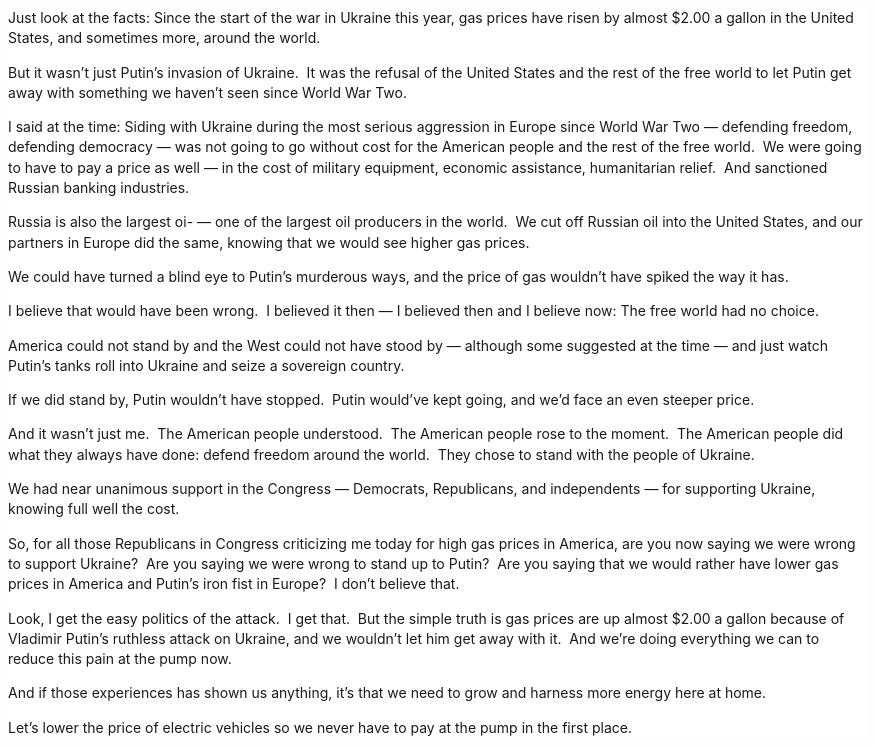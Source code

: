 Just look at the facts: Since the start of the war in Ukraine this year,
gas prices have risen by almost $2.00 a gallon in the United States, and
sometimes more, around the world.

But it wasn’t just Putin’s invasion of Ukraine.  It was the refusal of
the United States and the rest of the free world to let Putin get away
with something we haven’t seen since World War Two.

I said at the time: Siding with Ukraine during the most serious
aggression in Europe since World War Two — defending freedom, defending
democracy — was not going to go without cost for the American people and
the rest of the free world.  We were going to have to pay a price as
well — in the cost of military equipment, economic assistance,
humanitarian relief.  And sanctioned Russian banking industries.

Russia is also the largest oi- — one of the largest oil producers in the
world.  We cut off Russian oil into the United States, and our partners
in Europe did the same, knowing that we would see higher gas prices.

We could have turned a blind eye to Putin’s murderous ways, and the
price of gas wouldn’t have spiked the way it has.

I believe that would have been wrong.  I believed it then — I believed
then and I believe now: The free world had no choice.

America could not stand by and the West could not have stood by —
although some suggested at the time — and just watch Putin’s tanks roll
into Ukraine and seize a sovereign country.

If we did stand by, Putin wouldn’t have stopped.  Putin would’ve kept
going, and we’d face an even steeper price.

And it wasn’t just me.  The American people understood.  The American
people rose to the moment.  The American people did what they always
have done: defend freedom around the world.  They chose to stand with
the people of Ukraine.

We had near unanimous support in the Congress — Democrats, Republicans,
and independents — for supporting Ukraine, knowing full well the cost.

So, for all those Republicans in Congress criticizing me today for high
gas prices in America, are you now saying we were wrong to support
Ukraine?  Are you saying we were wrong to stand up to Putin?  Are you
saying that we would rather have lower gas prices in America and Putin’s
iron fist in Europe?  I don’t believe that.

Look, I get the easy politics of the attack.  I get that.  But the
simple truth is gas prices are up almost $2.00 a gallon because of
Vladimir Putin’s ruthless attack on Ukraine, and we wouldn’t let him get
away with it.  And we’re doing everything we can to reduce this pain at
the pump now.

  
And if those experiences has shown us anything, it’s that we need to
grow and harness more energy here at home.

Let’s lower the price of electric vehicles so we never have to pay at
the pump in the first place.  
  